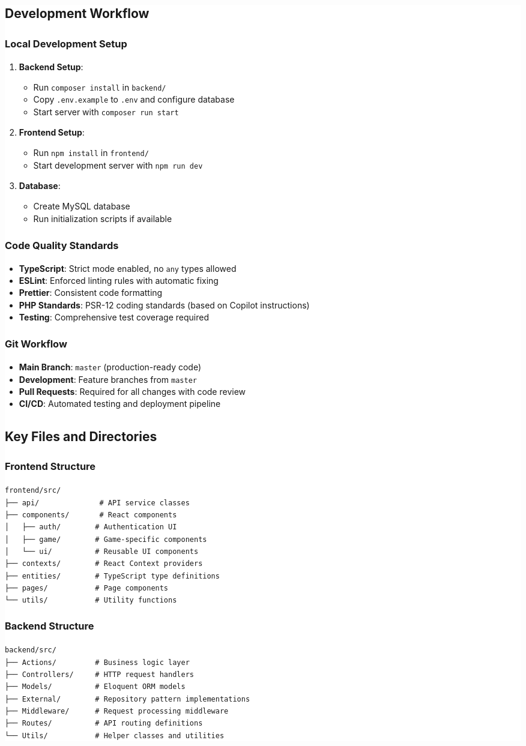 ## Development Workflow

### Local Development Setup
1. **Backend Setup**:
   - Run `composer install` in `backend/`
   - Copy `.env.example` to `.env` and configure database
   - Start server with `composer run start`

2. **Frontend Setup**:
   - Run `npm install` in `frontend/`
   - Start development server with `npm run dev`

3. **Database**:
   - Create MySQL database
   - Run initialization scripts if available

### Code Quality Standards
- **TypeScript**: Strict mode enabled, no `any` types allowed
- **ESLint**: Enforced linting rules with automatic fixing
- **Prettier**: Consistent code formatting
- **PHP Standards**: PSR-12 coding standards (based on Copilot instructions)
- **Testing**: Comprehensive test coverage required

### Git Workflow
- **Main Branch**: `master` (production-ready code)
- **Development**: Feature branches from `master`
- **Pull Requests**: Required for all changes with code review
- **CI/CD**: Automated testing and deployment pipeline

## Key Files and Directories

### Frontend Structure
```
frontend/src/
├── api/              # API service classes
├── components/       # React components
│   ├── auth/        # Authentication UI
│   ├── game/        # Game-specific components
│   └── ui/          # Reusable UI components
├── contexts/        # React Context providers
├── entities/        # TypeScript type definitions
├── pages/           # Page components
└── utils/           # Utility functions
```

### Backend Structure
```
backend/src/
├── Actions/         # Business logic layer
├── Controllers/     # HTTP request handlers
├── Models/          # Eloquent ORM models
├── External/        # Repository pattern implementations
├── Middleware/      # Request processing middleware
├── Routes/          # API routing definitions
└── Utils/           # Helper classes and utilities
```
